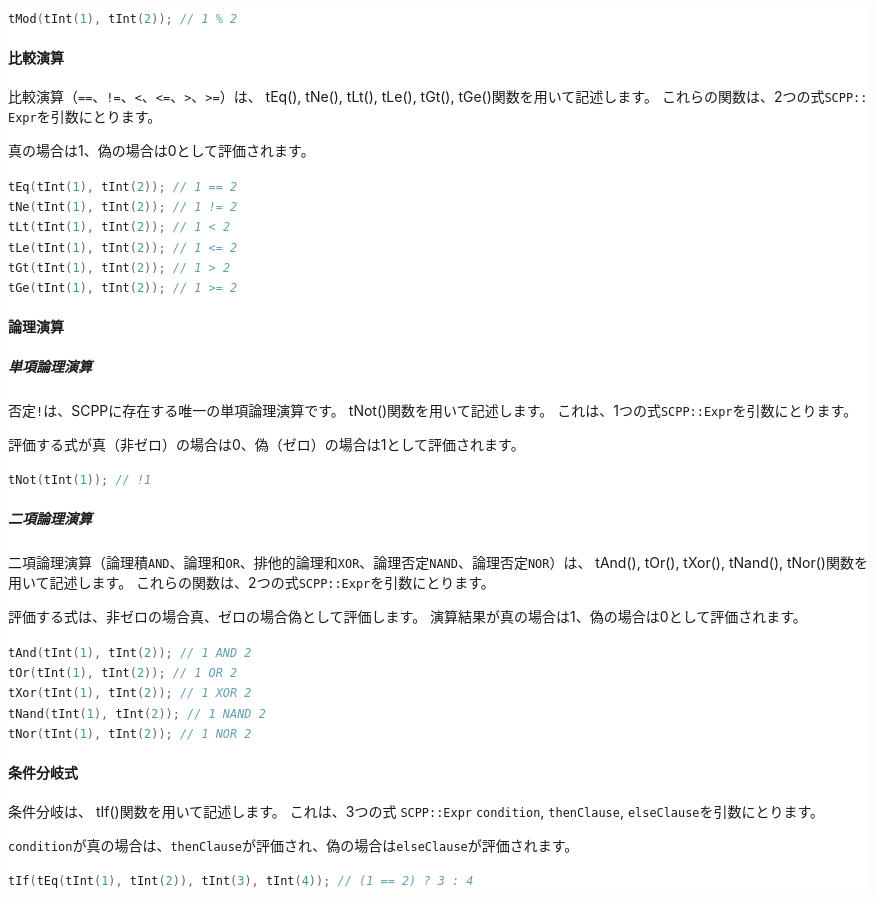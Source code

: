```cpp
tMod(tInt(1), tInt(2)); // 1 % 2
```

#### 比較演算
比較演算（`==`、`!=`、`<`、`<=`、`>`、`>=`）は、 tEq(), tNe(), tLt(), tLe(), tGt(), tGe()関数を用いて記述します。
これらの関数は、2つの式`SCPP::Expr`を引数にとります。

真の場合は1、偽の場合は0として評価されます。

```cpp
tEq(tInt(1), tInt(2)); // 1 == 2
tNe(tInt(1), tInt(2)); // 1 != 2
tLt(tInt(1), tInt(2)); // 1 < 2
tLe(tInt(1), tInt(2)); // 1 <= 2
tGt(tInt(1), tInt(2)); // 1 > 2
tGe(tInt(1), tInt(2)); // 1 >= 2
```

#### 論理演算
##### 単項論理演算
否定`!`は、SCPPに存在する唯一の単項論理演算です。
tNot()関数を用いて記述します。
これは、1つの式`SCPP::Expr`を引数にとります。

評価する式が真（非ゼロ）の場合は0、偽（ゼロ）の場合は1として評価されます。

```cpp
tNot(tInt(1)); // !1
```

##### 二項論理演算
二項論理演算（論理積`AND`、論理和`OR`、排他的論理和`XOR`、論理否定`NAND`、論理否定`NOR`）は、 tAnd(), tOr(), tXor(), tNand(), tNor()関数を用いて記述します。
これらの関数は、2つの式`SCPP::Expr`を引数にとります。

評価する式は、非ゼロの場合真、ゼロの場合偽として評価します。
演算結果が真の場合は1、偽の場合は0として評価されます。

```cpp
tAnd(tInt(1), tInt(2)); // 1 AND 2
tOr(tInt(1), tInt(2)); // 1 OR 2
tXor(tInt(1), tInt(2)); // 1 XOR 2
tNand(tInt(1), tInt(2)); // 1 NAND 2
tNor(tInt(1), tInt(2)); // 1 NOR 2
```

#### 条件分岐式
条件分岐は、 tIf()関数を用いて記述します。
これは、3つの式 `SCPP::Expr` `condition`, `thenClause`, `elseClause`を引数にとります。

`condition`が真の場合は、`thenClause`が評価され、偽の場合は`elseClause`が評価されます。

```cpp
tIf(tEq(tInt(1), tInt(2)), tInt(3), tInt(4)); // (1 == 2) ? 3 : 4
```

